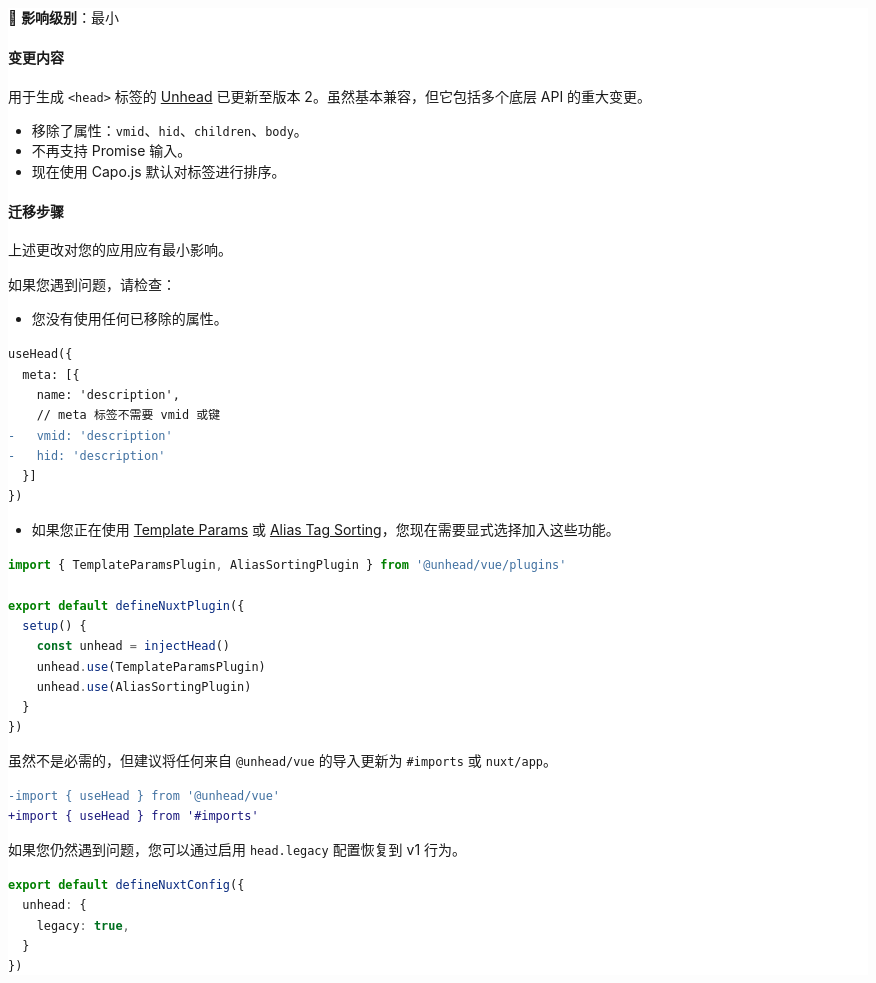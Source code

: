 🚦 **影响级别**：最小

#### 变更内容

用于生成 `<head>` 标签的 [Unhead](https://unhead.unjs.io/) 已更新至版本 2。虽然基本兼容，但它包括多个底层 API 的重大变更。

* 移除了属性：`vmid`、`hid`、`children`、`body`。
* 不再支持 Promise 输入。
* 现在使用 Capo.js 默认对标签进行排序。

#### 迁移步骤

上述更改对您的应用应有最小影响。

如果您遇到问题，请检查：

* 您没有使用任何已移除的属性。

```diff
useHead({
  meta: [{ 
    name: 'description', 
    // meta 标签不需要 vmid 或键    
-   vmid: 'description' 
-   hid: 'description'
  }]
})
```

* 如果您正在使用 [Template Params](https://unhead.unjs.io/docs/head/guides/plugins/template-params) 或 [Alias Tag Sorting](https://unhead.unjs.io/docs/head/guides/plugins/alias-sorting)，您现在需要显式选择加入这些功能。

```ts
import { TemplateParamsPlugin, AliasSortingPlugin } from '@unhead/vue/plugins'

export default defineNuxtPlugin({
  setup() {
    const unhead = injectHead()
    unhead.use(TemplateParamsPlugin)
    unhead.use(AliasSortingPlugin)
  }
})
```

虽然不是必需的，但建议将任何来自 `@unhead/vue` 的导入更新为 `#imports` 或 `nuxt/app`。

```diff
-import { useHead } from '@unhead/vue'
+import { useHead } from '#imports'
```

如果您仍然遇到问题，您可以通过启用 `head.legacy` 配置恢复到 v1 行为。

```ts
export default defineNuxtConfig({
  unhead: {
    legacy: true,
  }
})
```
